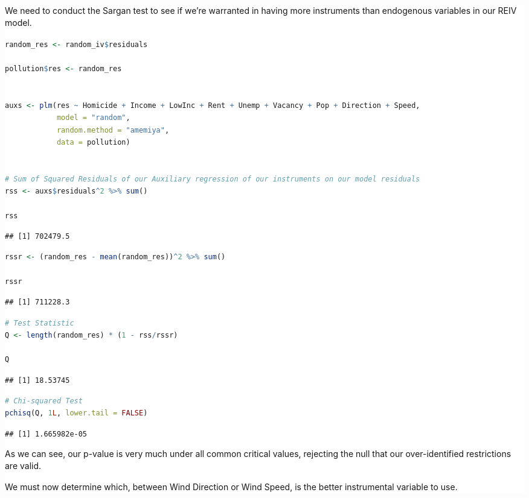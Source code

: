 We need to conduct the Sargan test to see if we’re warranted in having
more instruments than endogenous variables in our REIV model.

``` r
random_res <- random_iv$residuals

pollution$res <- random_res


auxs <- plm(res ~ Homicide + Income + LowInc + Rent + Unemp + Vacancy + Pop + Direction + Speed,
            model = "random",
            random.method = "amemiya",
            data = pollution)


# Sum of Squared Residuals of our Auxiliary regression of our instruments on our model residuals
rss <- auxs$residuals^2 %>% sum()

rss
```

    ## [1] 702479.5

``` r
rssr <- (random_res - mean(random_res))^2 %>% sum()

rssr
```

    ## [1] 711228.3

``` r
# Test Statistic
Q <- length(random_res) * (1 - rss/rssr)

Q
```

    ## [1] 18.53745

``` r
# Chi-squared Test 
pchisq(Q, 1L, lower.tail = FALSE)
```

    ## [1] 1.665982e-05

As we can see, our p-value is very much under all common critical
values, rejecting the null that our over-identified restrictions are
valid.

We must now determine which, between Wind Direction or Wind Speed, is
the better instrumental variable to use.
